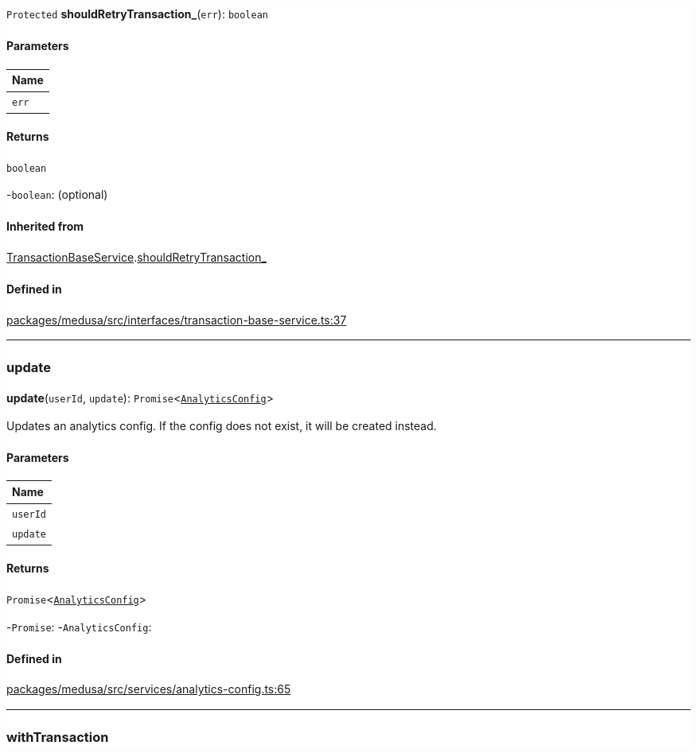 `Protected` **shouldRetryTransaction_**(`err`): `boolean`

#### Parameters

| Name |
| :------ |
| `err` | Record<`string`, `unknown`\> \| { `code`: `string`  } |

#### Returns

`boolean`

-`boolean`: (optional) 

#### Inherited from

[TransactionBaseService](TransactionBaseService.md).[shouldRetryTransaction_](TransactionBaseService.md#shouldretrytransaction_)

#### Defined in

[packages/medusa/src/interfaces/transaction-base-service.ts:37](https://github.com/medusajs/medusa/blob/3d9f5ae63/packages/medusa/src/interfaces/transaction-base-service.ts#L37)

___

### update

**update**(`userId`, `update`): `Promise`<[`AnalyticsConfig`](AnalyticsConfig.md)\>

Updates an analytics config. If the config does not exist, it will be created instead.

#### Parameters

| Name |
| :------ |
| `userId` | `string` |
| `update` | [`UpdateAnalyticsConfig`](../types/UpdateAnalyticsConfig.md) |

#### Returns

`Promise`<[`AnalyticsConfig`](AnalyticsConfig.md)\>

-`Promise`: 
	-`AnalyticsConfig`: 

#### Defined in

[packages/medusa/src/services/analytics-config.ts:65](https://github.com/medusajs/medusa/blob/3d9f5ae63/packages/medusa/src/services/analytics-config.ts#L65)

___

### withTransaction
